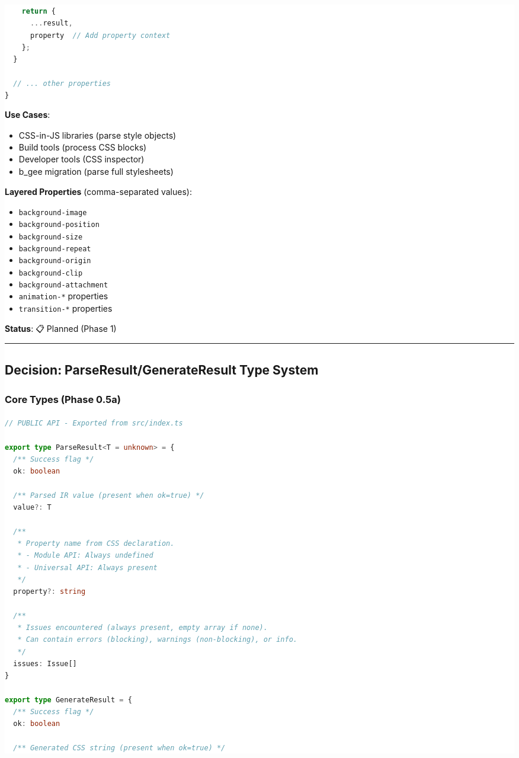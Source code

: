 ```typescript
    return {
      ...result,
      property  // Add property context
    };
  }
  
  // ... other properties
}
```

**Use Cases**:
- CSS-in-JS libraries (parse style objects)
- Build tools (process CSS blocks)
- Developer tools (CSS inspector)
- b_gee migration (parse full stylesheets)

**Layered Properties** (comma-separated values):
- `background-image`
- `background-position`
- `background-size`
- `background-repeat`
- `background-origin`
- `background-clip`
- `background-attachment`
- `animation-*` properties
- `transition-*` properties

**Status**: 📋 Planned (Phase 1)

---

## Decision: ParseResult/GenerateResult Type System

### Core Types (Phase 0.5a)

```typescript
// PUBLIC API - Exported from src/index.ts

export type ParseResult<T = unknown> = {
  /** Success flag */
  ok: boolean
  
  /** Parsed IR value (present when ok=true) */
  value?: T
  
  /** 
   * Property name from CSS declaration.
   * - Module API: Always undefined
   * - Universal API: Always present
   */
  property?: string
  
  /** 
   * Issues encountered (always present, empty array if none).
   * Can contain errors (blocking), warnings (non-blocking), or info.
   */
  issues: Issue[]
}

export type GenerateResult = {
  /** Success flag */
  ok: boolean
  
  /** Generated CSS string (present when ok=true) */
```